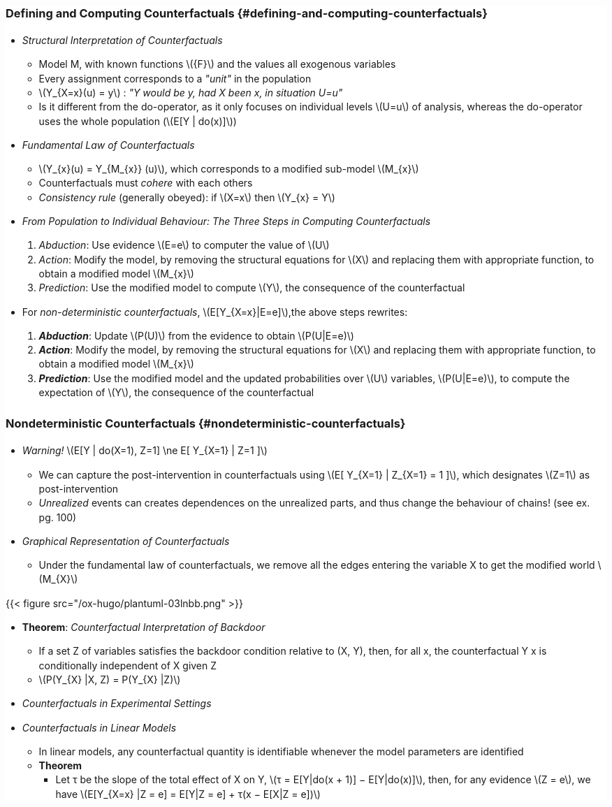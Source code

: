 
### Defining and Computing Counterfactuals {#defining-and-computing-counterfactuals}

-   _Structural Interpretation of Counterfactuals_
    -   Model M, with known functions \\({F}\\) and the values all exogenous variables
    -   Every assignment corresponds to a _"unit"_ in the population
    -   \\(Y\_{X=x}(u) = y\\) : _"Y would be y, had X been x, in situation U=u"_
    -   Is it different from the do-operator, as it only focuses on individual levels \\(U=u\\) of analysis, whereas the do-operator uses the whole population (\\(E[Y | do(x)]\\))

-   _Fundamental Law of Counterfactuals_
    -   \\(Y\_{x}(u) = Y\_{M\_{x}} (u)\\), which corresponds to a modified sub-model \\(M\_{x}\\)
    -   Counterfactuals must _cohere_ with each others
    -   _Consistency rule_ (generally obeyed): if \\(X=x\\) then \\(Y\_{x} = Y\\)

-   _From Population to Individual Behaviour: The Three Steps in Computing Counterfactuals_
    1.  _Abduction_: Use evidence \\(E=e\\) to computer the value of \\(U\\)
    2.  _Action_: Modify the model, by removing the structural equations for \\(X\\) and replacing them with appropriate function, to obtain a modified model \\(M\_{x}\\)
    3.  _Prediction_: Use the modified model to compute \\(Y\\), the consequence of the counterfactual

-   For _non-deterministic counterfactuals_, \\(E[Y\_{X=x}|E=e]\\),the above steps rewrites:
    1.  **_Abduction_**: Update \\(P(U)\\) from the evidence to obtain \\(P(U|E=e)\\)
    2.  **_Action_**: Modify the model, by removing the structural equations for \\(X\\) and replacing them with appropriate function, to obtain a modified model \\(M\_{x}\\)
    3.  **_Prediction_**: Use the modified model and the updated probabilities over \\(U\\) variables, \\(P(U|E=e)\\), to compute the expectation of \\(Y\\), the consequence of the counterfactual


### Nondeterministic Counterfactuals {#nondeterministic-counterfactuals}

-   _Warning!_ \\(E[Y | do(X=1), Z=1] \ne E[ Y\_{X=1} | Z=1 ]\\)
    -   We can capture the post-intervention in counterfactuals using \\(E[ Y\_{X=1} | Z\_{X=1} = 1 ]\\), which designates \\(Z=1\\) as post-intervention
    -   _Unrealized_ events can creates dependences on the unrealized parts, and thus change the behaviour of chains! (see ex. pg. 100)

-   _Graphical Representation of Counterfactuals_
    -   Under the fundamental law of counterfactuals, we remove all the edges entering the variable X to get the modified world \\(M\_{X}\\)

{{< figure src="/ox-hugo/plantuml-03lnbb.png" >}}

-   **Theorem**: _Counterfactual Interpretation of Backdoor_
    -   If a set Z of variables satisfies the backdoor condition relative to (X, Y), then, for all x, the counterfactual Y x is conditionally independent of X given Z
    -   \\(P(Y\_{X} |X, Z) = P(Y\_{X} |Z)\\)

-   _Counterfactuals in Experimental Settings_

-   _Counterfactuals in Linear Models_
    -   In linear models, any counterfactual quantity is identifiable whenever the model parameters are identified
    -   **Theorem**
        -   Let τ be the slope of the total effect of X on Y, \\(τ = E[Y|do(x + 1)] − E[Y|do(x)]\\), then, for any evidence \\(Z = e\\), we have \\(E[Y\_{X=x} |Z = e] = E[Y|Z = e] + τ(x − E[X|Z = e])\\)
